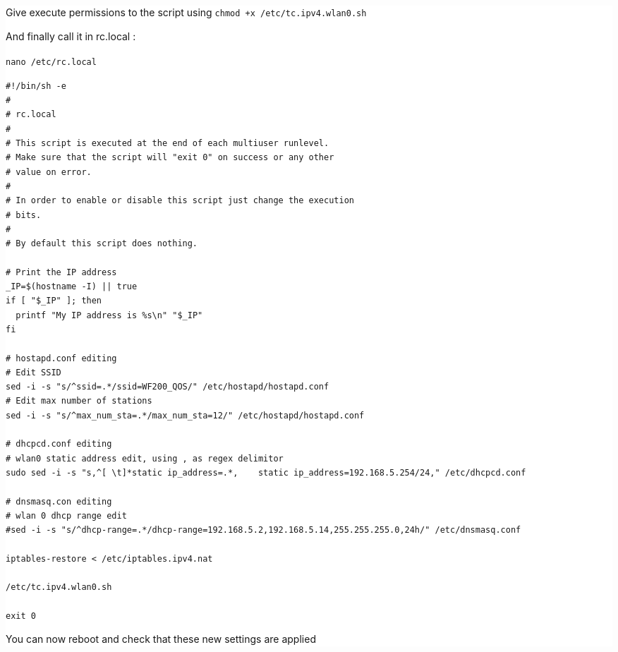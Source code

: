 ```

```

Give execute permissions to the script using `chmod +x /etc/tc.ipv4.wlan0.sh`

And finally call it in rc.local :

`nano /etc/rc.local`

```
#!/bin/sh -e
#
# rc.local
#
# This script is executed at the end of each multiuser runlevel.
# Make sure that the script will "exit 0" on success or any other
# value on error.
#
# In order to enable or disable this script just change the execution
# bits.
#
# By default this script does nothing.

# Print the IP address
_IP=$(hostname -I) || true
if [ "$_IP" ]; then
  printf "My IP address is %s\n" "$_IP"
fi

# hostapd.conf editing
# Edit SSID
sed -i -s "s/^ssid=.*/ssid=WF200_QOS/" /etc/hostapd/hostapd.conf
# Edit max number of stations
sed -i -s "s/^max_num_sta=.*/max_num_sta=12/" /etc/hostapd/hostapd.conf

# dhcpcd.conf editing
# wlan0 static address edit, using , as regex delimitor
sudo sed -i -s "s,^[ \t]*static ip_address=.*,    static ip_address=192.168.5.254/24," /etc/dhcpcd.conf

# dnsmasq.con editing
# wlan 0 dhcp range edit
#sed -i -s "s/^dhcp-range=.*/dhcp-range=192.168.5.2,192.168.5.14,255.255.255.0,24h/" /etc/dnsmasq.conf

iptables-restore < /etc/iptables.ipv4.nat

/etc/tc.ipv4.wlan0.sh

exit 0
```
                                                                                  
You can now reboot and check that these new settings are applied 
